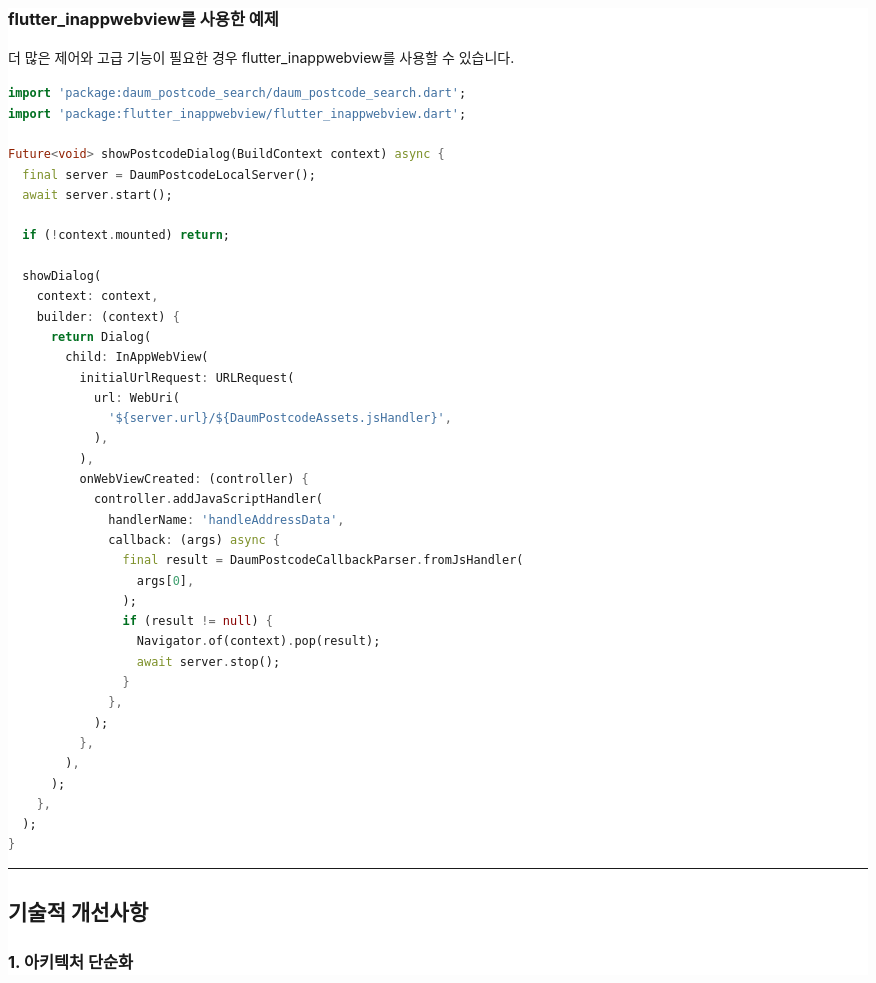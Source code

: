 ### flutter_inappwebview를 사용한 예제

더 많은 제어와 고급 기능이 필요한 경우 flutter_inappwebview를 사용할 수 있습니다.

```dart
import 'package:daum_postcode_search/daum_postcode_search.dart';
import 'package:flutter_inappwebview/flutter_inappwebview.dart';

Future<void> showPostcodeDialog(BuildContext context) async {
  final server = DaumPostcodeLocalServer();
  await server.start();

  if (!context.mounted) return;

  showDialog(
    context: context,
    builder: (context) {
      return Dialog(
        child: InAppWebView(
          initialUrlRequest: URLRequest(
            url: WebUri(
              '${server.url}/${DaumPostcodeAssets.jsHandler}',
            ),
          ),
          onWebViewCreated: (controller) {
            controller.addJavaScriptHandler(
              handlerName: 'handleAddressData',
              callback: (args) async {
                final result = DaumPostcodeCallbackParser.fromJsHandler(
                  args[0],
                );
                if (result != null) {
                  Navigator.of(context).pop(result);
                  await server.stop();
                }
              },
            );
          },
        ),
      );
    },
  );
}
```

---

## 기술적 개선사항

### 1. 아키텍처 단순화

